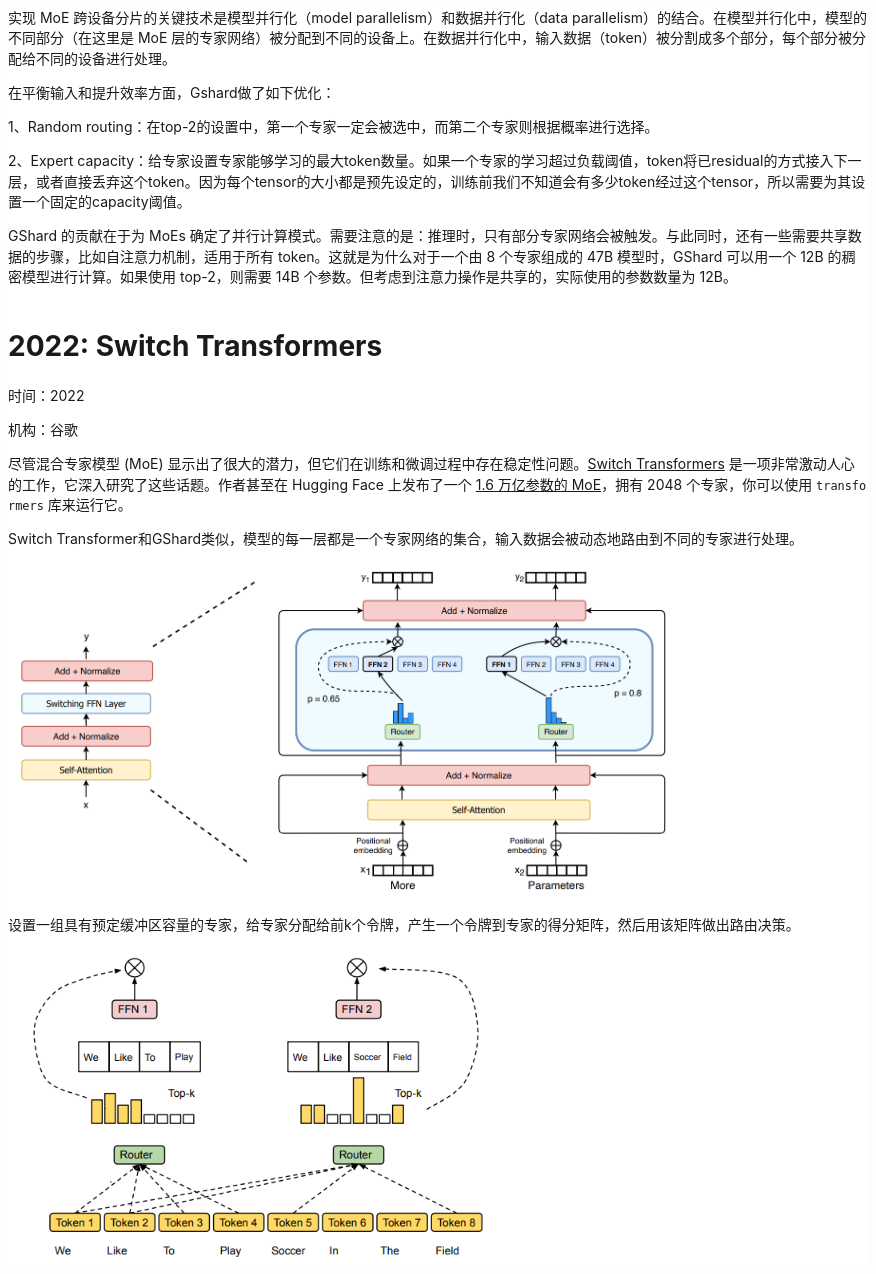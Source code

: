 实现 MoE 跨设备分片的关键技术是模型并行化（model parallelism）和数据并行化（data parallelism）的结合。在模型并行化中，模型的不同部分（在这里是 MoE 层的专家网络）被分配到不同的设备上。在数据并行化中，输入数据（token）被分割成多个部分，每个部分被分配给不同的设备进行处理。

在平衡输入和提升效率方面，Gshard做了如下优化：

1、Random routing：在top-2的设置中，第一个专家一定会被选中，而第二个专家则根据概率进行选择。

2、Expert capacity：给专家设置专家能够学习的最大token数量。如果一个专家的学习超过负载阈值，token将已residual的方式接入下一层，或者直接丢弃这个token。因为每个tensor的大小都是预先设定的，训练前我们不知道会有多少token经过这个tensor，所以需要为其设置一个固定的capacity阈值。

GShard 的贡献在于为 MoEs 确定了并行计算模式。需要注意的是：推理时，只有部分专家网络会被触发。与此同时，还有一些需要共享数据的步骤，比如自注意力机制，适用于所有 token。这就是为什么对于一个由 8 个专家组成的 47B 模型时，GShard 可以用一个 12B 的稠密模型进行计算。如果使用 top-2，则需要 14B 个参数。但考虑到注意力操作是共享的，实际使用的参数数量为 12B。



# 2022: Switch Transformers

时间：2022

机构：谷歌

尽管混合专家模型 (MoE) 显示出了很大的潜力，但它们在训练和微调过程中存在稳定性问题。[Switch Transformers](https://arxiv.org/abs/2101.03961) 是一项非常激动人心的工作，它深入研究了这些话题。作者甚至在 Hugging Face 上发布了一个 [1.6 万亿参数的 MoE](https://huggingface.co/google/switch-c-2048)，拥有 2048 个专家，你可以使用 `transformers` 库来运行它。

Switch Transformer和GShard类似，模型的每一层都是一个专家网络的集合，输入数据会被动态地路由到不同的专家进行处理。

![image-20240414115345634](images/image-20240414115345634.png)

设置一组具有预定缓冲区容量的专家，给专家分配给前k个令牌，产生一个令牌到专家的得分矩阵，然后用该矩阵做出路由决策。 

![image-20240414115457361](images/image-20240414115457361.png)
